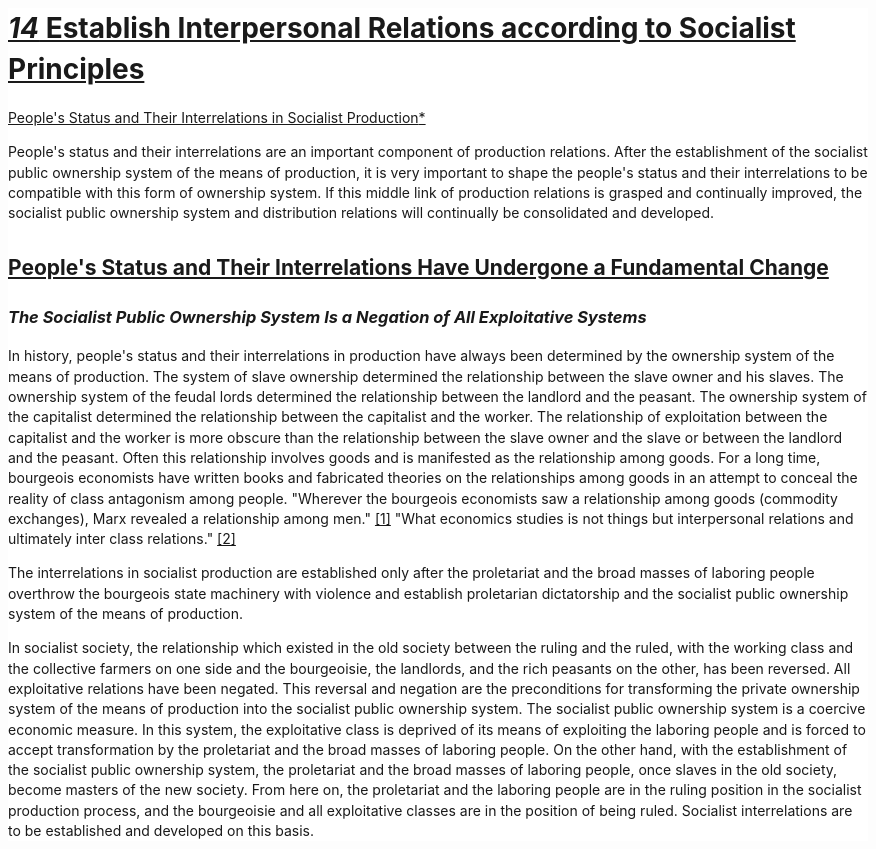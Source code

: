 [*14* Establish Interpersonal Relations according to Socialist Principles](#) 
================================================================================================================

[People's Status and Their Interrelations in Socialist
Production](#)<a id="s_a">[\*](#bot_s_a)</a>

People's status and their interrelations are an important component of
production relations. After the establishment of the socialist public
ownership system of the means of production, it is very important to
shape the people's status and their interrelations to be compatible with
this form of ownership system. If this middle link of production
relations is grasped and continually improved, the socialist public
ownership system and distribution relations will continually be
consolidated and developed.

[People's Status and Their Interrelations Have Undergone a Fundamental Change](#)
-----------------------------------------------------------------------------------------------------------------------------

### _The Socialist Public Ownership System Is a Negation of All Exploitative Systems_

In history, people's status and their interrelations in production have
always been determined by the ownership system of the means
of production. The system of slave ownership determined the relationship
between the slave owner and his slaves. The ownership system of the
feudal lords determined the relationship between the landlord and the
peasant. The ownership system of the capitalist determined the
relationship between the capitalist and the worker. The relationship of
exploitation between the capitalist and the worker is more obscure than
the relationship between the slave owner and the slave or between the
landlord and the peasant. Often this relationship involves goods and is
manifested as the relationship among goods. For a long time, bourgeois
economists have written books and fabricated theories on the
relationships among goods in an attempt to conceal the reality of class
antagonism among people. "Wherever the bourgeois economists saw a
relationship among goods (commodity exchanges), Marx revealed a
relationship among men."
<a id="1">[[1]](#bot_1)</a> "What economics
studies is not things but interpersonal relations and ultimately inter
class relations." <a id="2">[[2]](#bot_2)</a>

The interrelations in socialist production are established only after
the proletariat and the broad masses of laboring people overthrow the
bourgeois state machinery with violence and establish proletarian
dictatorship and the socialist public ownership system of the means of
production.

In socialist society, the relationship which existed in the old society
between the ruling and the ruled, with the working class and the
collective farmers on one side and the bourgeoisie, the landlords, and
the rich peasants on the other, has been reversed. All exploitative
relations have been negated. This reversal and negation are the
preconditions for transforming the private ownership system of the means
of production into the socialist public ownership system. The socialist
public ownership system is a coercive economic measure. In this system,
the exploitative class is deprived of its means of exploiting the
laboring people and is forced to accept transformation by the
proletariat and the broad masses of laboring people. On the other hand,
with the establishment of the socialist public ownership system, the
proletariat and the broad masses of laboring people, once slaves in the
old society, become masters of the new society. From here
on, the proletariat and the laboring people are in the ruling position
in the socialist production process, and the bourgeoisie and all
exploitative classes are in the position of being ruled. Socialist
interrelations are to be established and developed on this basis.